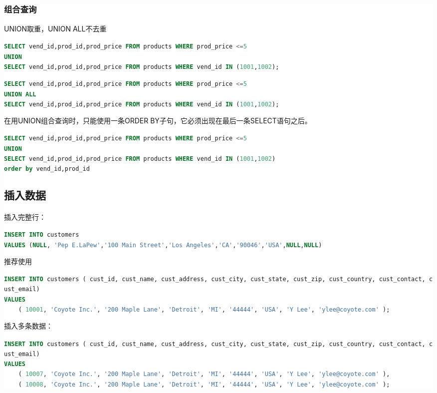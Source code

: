 ### 组合查询

UNION取重，UNION ALL不去重

```sql
SELECT vend_id,prod_id,prod_price FROM products WHERE prod_price <=5
UNION
SELECT vend_id,prod_id,prod_price FROM products WHERE vend_id IN (1001,1002);
```



```sql
SELECT vend_id,prod_id,prod_price FROM products WHERE prod_price <=5
UNION ALL
SELECT vend_id,prod_id,prod_price FROM products WHERE vend_id IN (1001,1002);
```

在用UNION组合查询时，只能使用一条ORDER BY子句，它必须出现在最后一条SELECT语句之后。

```sql
SELECT vend_id,prod_id,prod_price FROM products WHERE prod_price <=5
UNION
SELECT vend_id,prod_id,prod_price FROM products WHERE vend_id IN (1001,1002)
order by vend_id,prod_id
```



## 插入数据

插入完整行：

```sql
INSERT INTO customers 
VALUES (NULL, 'Pep E.LaPew','100 Main Street','Los Angeles','CA','90046','USA',NULL,NULL)
```

推荐使用

```sql
INSERT INTO customers ( cust_id, cust_name, cust_address, cust_city, cust_state, cust_zip, cust_country, cust_contact, cust_email)
VALUES
	( 10001, 'Coyote Inc.', '200 Maple Lane', 'Detroit', 'MI', '44444', 'USA', 'Y Lee', 'ylee@coyote.com' );
```

插入多条数据：

```sql
INSERT INTO customers ( cust_id, cust_name, cust_address, cust_city, cust_state, cust_zip, cust_country, cust_contact, cust_email)
VALUES
	( 10007, 'Coyote Inc.', '200 Maple Lane', 'Detroit', 'MI', '44444', 'USA', 'Y Lee', 'ylee@coyote.com' ),
	( 10008, 'Coyote Inc.', '200 Maple Lane', 'Detroit', 'MI', '44444', 'USA', 'Y Lee', 'ylee@coyote.com' );
```

